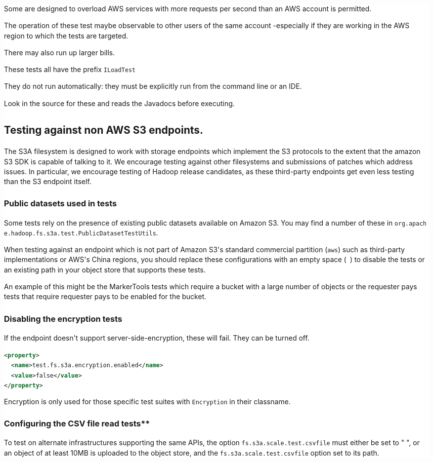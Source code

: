 Some are designed to overload AWS services with more
requests per second than an AWS account is permitted.

The operation of these test maybe observable to other users of the same
account -especially if they are working in the AWS region to which the
tests are targeted.

There may also run up larger bills.

These tests all have the prefix `ILoadTest`

They do not run automatically: they must be explicitly run from the command line or an IDE.

Look in the source for these and reads the Javadocs before executing.

## <a name="alternate_s3"></a> Testing against non AWS S3 endpoints.

The S3A filesystem is designed to work with storage endpoints which implement
the S3 protocols to the extent that the amazon S3 SDK is capable of talking
to it. We encourage testing against other filesystems and submissions of patches
which address issues. In particular, we encourage testing of Hadoop release
candidates, as these third-party endpoints get even less testing than the
S3 endpoint itself.

### Public datasets used in tests

Some tests rely on the presence of existing public datasets available on Amazon S3.
You may find a number of these in `org.apache.hadoop.fs.s3a.test.PublicDatasetTestUtils`.

When testing against an endpoint which is not part of Amazon S3's standard commercial partition
(`aws`) such as third-party implementations or AWS's China regions, you should replace these
configurations with an empty space (` `) to disable the tests or an existing path in your object
store that supports these tests.

An example of this might be the MarkerTools tests which require a bucket with a large number of
objects or the requester pays tests that require requester pays to be enabled for the bucket.

### Disabling the encryption tests

If the endpoint doesn't support server-side-encryption, these will fail. They
can be turned off.

```xml
<property>
  <name>test.fs.s3a.encryption.enabled</name>
  <value>false</value>
</property>
```

Encryption is only used for those specific test suites with `Encryption` in
their classname.

### Configuring the CSV file read tests**

To test on alternate infrastructures supporting
the same APIs, the option `fs.s3a.scale.test.csvfile` must either be
set to " ", or an object of at least 10MB is uploaded to the object store, and
the `fs.s3a.scale.test.csvfile` option set to its path.
